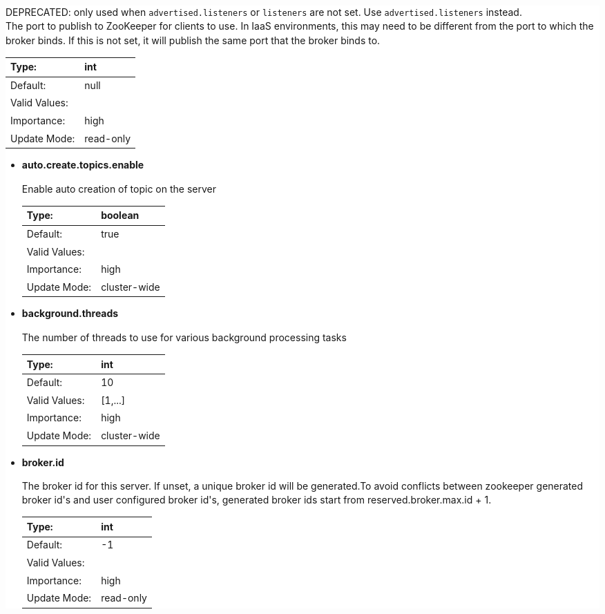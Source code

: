   DEPRECATED: only used when `advertised.listeners` or `listeners` are not set. Use `advertised.listeners` instead.  
  The port to publish to ZooKeeper for clients to use. In IaaS environments, this may need to be different from the port to which the broker binds. If this is not set, it will publish the same port that the broker binds to.

  | Type: | int |
  | :--- | :--- |
  | Default: | null |
  | Valid Values: |  |
  | Importance: | high |
  | Update Mode: | read-only |

* **auto.create.topics.enable**

  Enable auto creation of topic on the server

  | Type: | boolean |
  | :--- | :--- |
  | Default: | true |
  | Valid Values: |  |
  | Importance: | high |
  | Update Mode: | cluster-wide |



* **background.threads**

  The number of threads to use for various background processing tasks

  | Type: | int |
  | :--- | :--- |
  | Default: | 10 |
  | Valid Values: | \[1,...\] |
  | Importance: | high |
  | Update Mode: | cluster-wide |

* **broker.id**

  The broker id for this server. If unset, a unique broker id will be generated.To avoid conflicts between zookeeper generated broker id's and user configured broker id's, generated broker ids start from reserved.broker.max.id + 1.

  | Type: | int |
  | :--- | :--- |
  | Default: | -1 |
  | Valid Values: |  |
  | Importance: | high |
  | Update Mode: | read-only |
